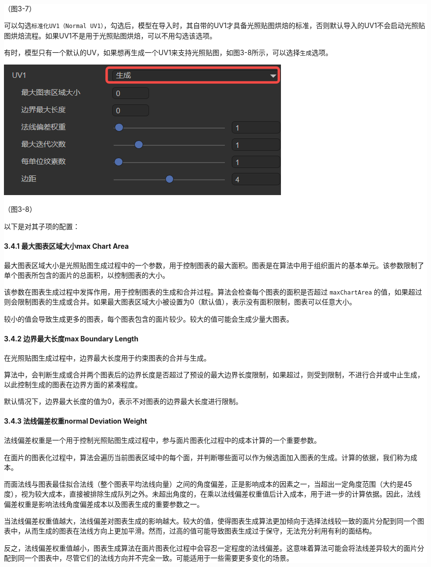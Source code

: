 （图3-7）

可以勾选`标准化UV1（Normal UV1）`，勾选后，模型在导入时，其自带的UV1才具备光照贴图烘焙的标准，否则默认导入的UV1不会启动光照贴图烘焙流程。如果UV1不是用于光照贴图烘焙，可以不用勾选该选项。

有时，模型只有一个默认的UV，如果想再生成一个UV1来支持光照贴图，如图3-8所示，可以选择`生成`选项。

![3-8](img/3-8.png)

（图3-8）

以下是对其子项的配置：

#### 3.4.1 最大图表区域大小max Chart Area

最大图表区域大小是光照贴图生成过程中的一个参数，用于控制图表的最大面积。图表是在算法中用于组织面片的基本单元。该参数限制了单个图表所包含的面片的总面积，以控制图表的大小。

该参数在图表生成过程中发挥作用，用于控制图表的生成和合并过程。算法会检查每个图表的面积是否超过 `maxChartArea` 的值，如果超过则会限制图表的生成或合并。如果最大图表区域大小被设置为0（默认值），表示没有面积限制，图表可以任意大小。

较小的值会导致生成更多的图表，每个图表包含的面片较少。较大的值可能会生成少量大图表。

#### 3.4.2 边界最大长度max Boundary Length

在光照贴图生成过程中，边界最大长度用于约束图表的合并与生成。

算法中，会判断生成或合并两个图表后的边界长度是否超过了预设的最大边界长度限制，如果超过，则受到限制，不进行合并或中止生成，以此控制生成的图表在边界方面的紧凑程度。

默认情况下，边界最大长度的值为0，表示不对图表的边界最大长度进行限制。

#### 3.4.3 法线偏差权重normal Deviation Weight

法线偏差权重是一个用于控制光照贴图生成过程中，参与面片图表化过程中的成本计算的一个重要参数。

在面片的图表化过程中，算法会遍历当前图表区域中的每个面，并判断哪些面可以作为候选面加入图表的生成。计算的依据，我们称为成本。

而面法线与图表最佳拟合法线（整个图表平均法线向量）之间的角度偏差，正是影响成本的因素之一，当超出一定角度范围（大约是45度），视为较大成本，直接被排除生成队列之外。未超出角度的，在乘以法线偏差权重值后计入成本，用于进一步的计算依据。因此，法线偏差权重是影响法线角度偏差成本以及图表生成的重要参数之一。

当法线偏差权重值越大，法线偏差对图表生成的影响越大。较大的值，使得图表生成算法更加倾向于选择法线较一致的面片分配到同一个图表中，从而生成的图表在法线方向上更加平滑。然而，过高的值可能导致图表生成过于保守，无法充分利用有利的面结构。

反之，法线偏差权重值越小，图表生成算法在面片图表化过程中会容忍一定程度的法线偏差。这意味着算法可能会将法线差异较大的面片分配到同一个图表中，尽管它们的法线方向并不完全一致。可能适用于一些需要更多变化的场景。
